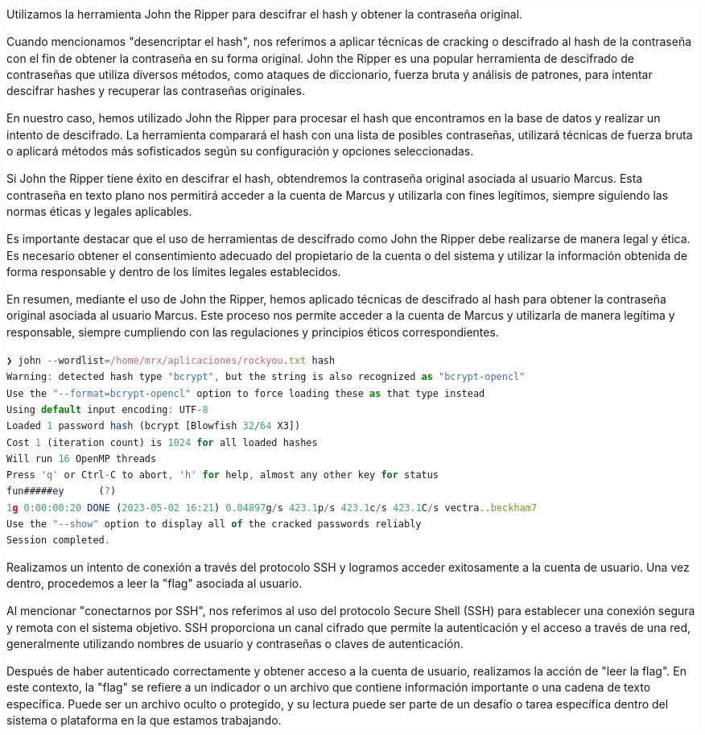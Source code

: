 Utilizamos la herramienta John the Ripper para descifrar el hash y obtener la contraseña original.

Cuando mencionamos "desencriptar el hash", nos referimos a aplicar técnicas de cracking o descifrado al hash de la contraseña con el fin de obtener la contraseña en su forma original. John the Ripper es una popular herramienta de descifrado de contraseñas que utiliza diversos métodos, como ataques de diccionario, fuerza bruta y análisis de patrones, para intentar descifrar hashes y recuperar las contraseñas originales.

En nuestro caso, hemos utilizado John the Ripper para procesar el hash que encontramos en la base de datos y realizar un intento de descifrado. La herramienta comparará el hash con una lista de posibles contraseñas, utilizará técnicas de fuerza bruta o aplicará métodos más sofisticados según su configuración y opciones seleccionadas.

Si John the Ripper tiene éxito en descifrar el hash, obtendremos la contraseña original asociada al usuario Marcus. Esta contraseña en texto plano nos permitirá acceder a la cuenta de Marcus y utilizarla con fines legítimos, siempre siguiendo las normas éticas y legales aplicables.

Es importante destacar que el uso de herramientas de descifrado como John the Ripper debe realizarse de manera legal y ética. Es necesario obtener el consentimiento adecuado del propietario de la cuenta o del sistema y utilizar la información obtenida de forma responsable y dentro de los límites legales establecidos.

En resumen, mediante el uso de John the Ripper, hemos aplicado técnicas de descifrado al hash para obtener la contraseña original asociada al usuario Marcus. Este proceso nos permite acceder a la cuenta de Marcus y utilizarla de manera legítima y responsable, siempre cumpliendo con las regulaciones y principios éticos correspondientes.

```javascript
❯ john --wordlist=/home/mrx/aplicaciones/rockyou.txt hash
Warning: detected hash type "bcrypt", but the string is also recognized as "bcrypt-opencl"
Use the "--format=bcrypt-opencl" option to force loading these as that type instead
Using default input encoding: UTF-8
Loaded 1 password hash (bcrypt [Blowfish 32/64 X3])
Cost 1 (iteration count) is 1024 for all loaded hashes
Will run 16 OpenMP threads
Press 'q' or Ctrl-C to abort, 'h' for help, almost any other key for status
fun#####ey      (?)     
1g 0:00:00:20 DONE (2023-05-02 16:21) 0.04897g/s 423.1p/s 423.1c/s 423.1C/s vectra..beckham7
Use the "--show" option to display all of the cracked passwords reliably
Session completed.
```

Realizamos un intento de conexión a través del protocolo SSH y logramos acceder exitosamente a la cuenta de usuario. Una vez dentro, procedemos a leer la "flag" asociada al usuario.

Al mencionar "conectarnos por SSH", nos referimos al uso del protocolo Secure Shell (SSH) para establecer una conexión segura y remota con el sistema objetivo. SSH proporciona un canal cifrado que permite la autenticación y el acceso a través de una red, generalmente utilizando nombres de usuario y contraseñas o claves de autenticación.

Después de haber autenticado correctamente y obtener acceso a la cuenta de usuario, realizamos la acción de "leer la flag". En este contexto, la "flag" se refiere a un indicador o un archivo que contiene información importante o una cadena de texto específica. Puede ser un archivo oculto o protegido, y su lectura puede ser parte de un desafío o tarea específica dentro del sistema o plataforma en la que estamos trabajando.
